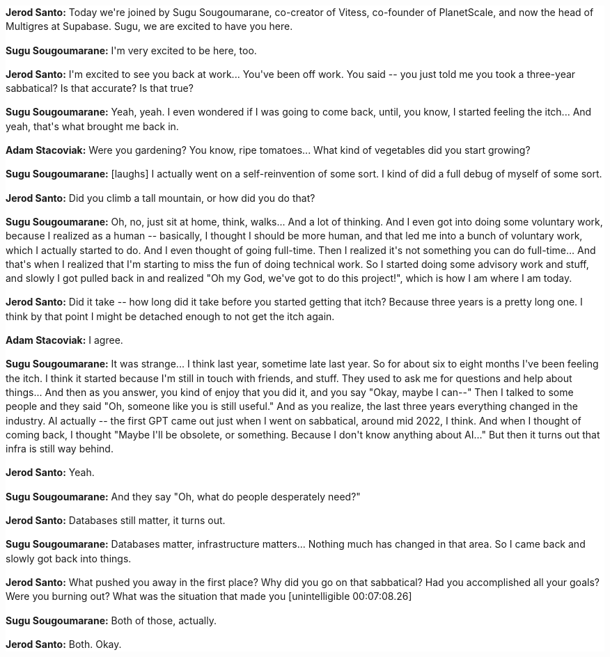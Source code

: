 **Jerod Santo:** Today we're joined by Sugu Sougoumarane, co-creator of Vitess, co-founder of PlanetScale, and now the head of Multigres at Supabase. Sugu, we are excited to have you here.

**Sugu Sougoumarane:** I'm very excited to be here, too.

**Jerod Santo:** I'm excited to see you back at work... You've been off work. You said -- you just told me you took a three-year sabbatical? Is that accurate? Is that true?

**Sugu Sougoumarane:** Yeah, yeah. I even wondered if I was going to come back, until, you know, I started feeling the itch... And yeah, that's what brought me back in.

**Adam Stacoviak:** Were you gardening? You know, ripe tomatoes... What kind of vegetables did you start growing?

**Sugu Sougoumarane:** \[laughs\] I actually went on a self-reinvention of some sort. I kind of did a full debug of myself of some sort.

**Jerod Santo:** Did you climb a tall mountain, or how did you do that?

**Sugu Sougoumarane:** Oh, no, just sit at home, think, walks... And a lot of thinking. And I even got into doing some voluntary work, because I realized as a human -- basically, I thought I should be more human, and that led me into a bunch of voluntary work, which I actually started to do. And I even thought of going full-time. Then I realized it's not something you can do full-time... And that's when I realized that I'm starting to miss the fun of doing technical work. So I started doing some advisory work and stuff, and slowly I got pulled back in and realized "Oh my God, we've got to do this project!", which is how I am where I am today.

**Jerod Santo:** Did it take -- how long did it take before you started getting that itch? Because three years is a pretty long one. I think by that point I might be detached enough to not get the itch again.

**Adam Stacoviak:** I agree.

**Sugu Sougoumarane:** It was strange... I think last year, sometime late last year. So for about six to eight months I've been feeling the itch. I think it started because I'm still in touch with friends, and stuff. They used to ask me for questions and help about things... And then as you answer, you kind of enjoy that you did it, and you say "Okay, maybe I can--" Then I talked to some people and they said "Oh, someone like you is still useful." And as you realize, the last three years everything changed in the industry. AI actually -- the first GPT came out just when I went on sabbatical, around mid 2022, I think. And when I thought of coming back, I thought "Maybe I'll be obsolete, or something. Because I don't know anything about AI..." But then it turns out that infra is still way behind.

**Jerod Santo:** Yeah.

**Sugu Sougoumarane:** And they say "Oh, what do people desperately need?"

**Jerod Santo:** Databases still matter, it turns out.

**Sugu Sougoumarane:** Databases matter, infrastructure matters... Nothing much has changed in that area. So I came back and slowly got back into things.

**Jerod Santo:** What pushed you away in the first place? Why did you go on that sabbatical? Had you accomplished all your goals? Were you burning out? What was the situation that made you \[unintelligible 00:07:08.26\]

**Sugu Sougoumarane:** Both of those, actually.

**Jerod Santo:** Both. Okay.

